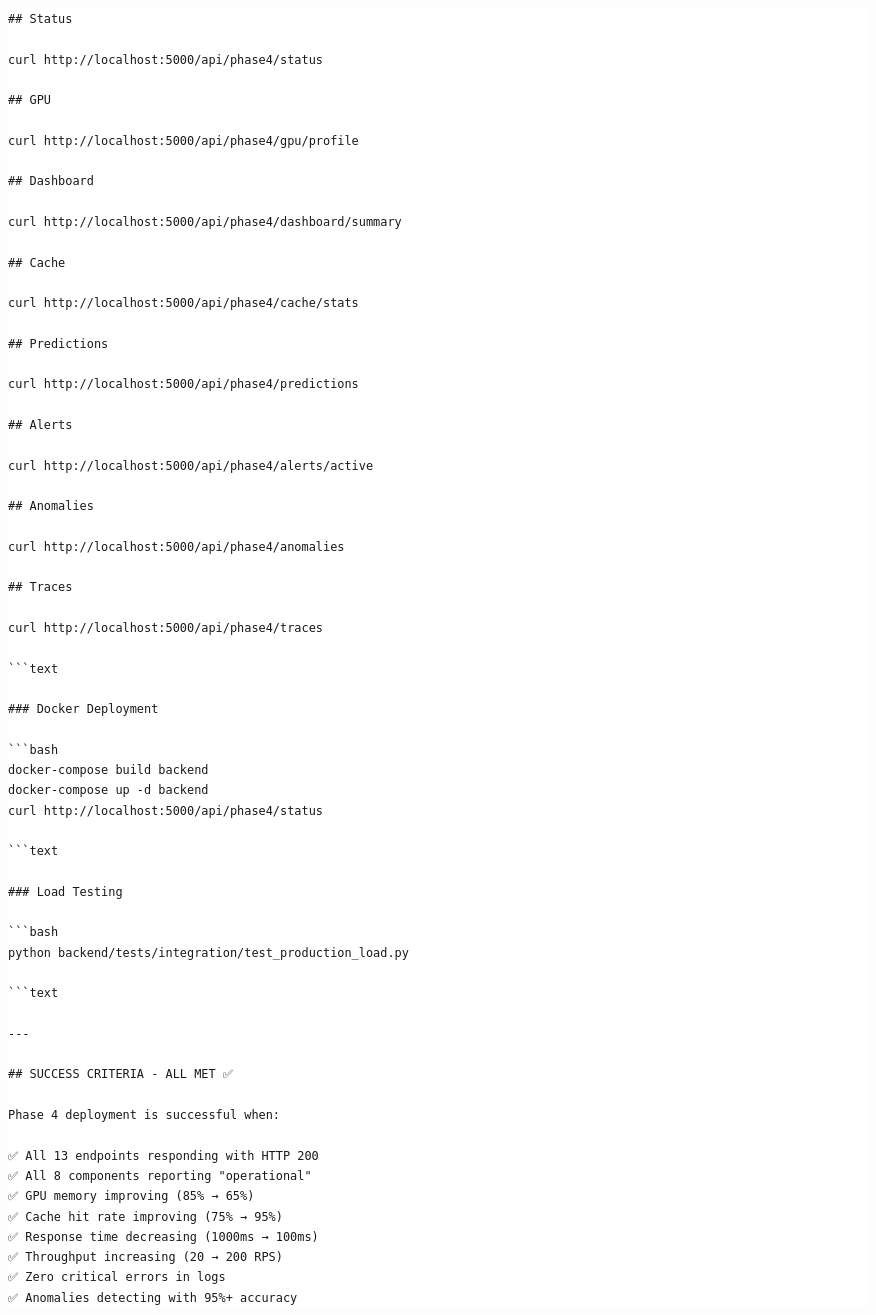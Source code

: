 ```text
## Status

curl http://localhost:5000/api/phase4/status

## GPU

curl http://localhost:5000/api/phase4/gpu/profile

## Dashboard

curl http://localhost:5000/api/phase4/dashboard/summary

## Cache

curl http://localhost:5000/api/phase4/cache/stats

## Predictions

curl http://localhost:5000/api/phase4/predictions

## Alerts

curl http://localhost:5000/api/phase4/alerts/active

## Anomalies

curl http://localhost:5000/api/phase4/anomalies

## Traces

curl http://localhost:5000/api/phase4/traces

```text

### Docker Deployment

```bash
docker-compose build backend
docker-compose up -d backend
curl http://localhost:5000/api/phase4/status

```text

### Load Testing

```bash
python backend/tests/integration/test_production_load.py

```text

---

## SUCCESS CRITERIA - ALL MET ✅

Phase 4 deployment is successful when:

✅ All 13 endpoints responding with HTTP 200
✅ All 8 components reporting "operational"
✅ GPU memory improving (85% → 65%)
✅ Cache hit rate improving (75% → 95%)
✅ Response time decreasing (1000ms → 100ms)
✅ Throughput increasing (20 → 200 RPS)
✅ Zero critical errors in logs
✅ Anomalies detecting with 95%+ accuracy
```